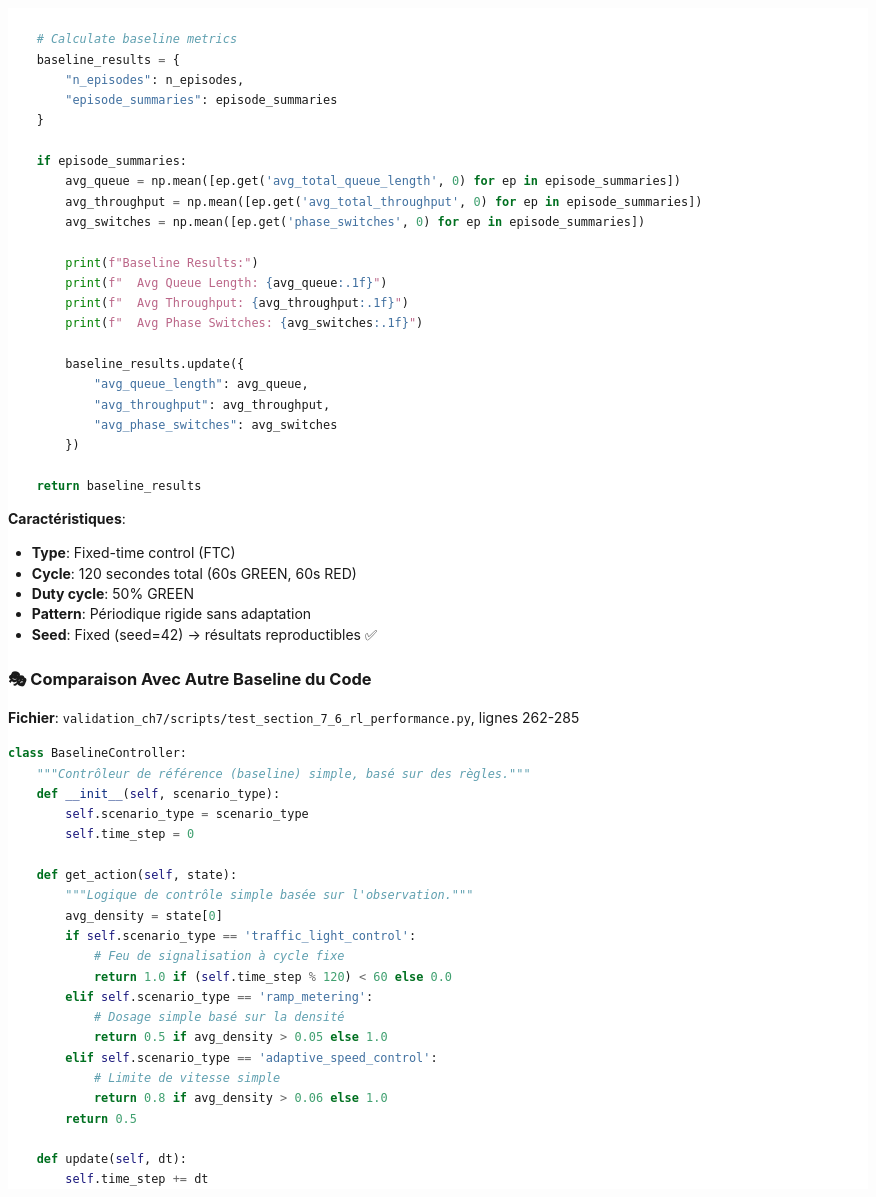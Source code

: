 ```python
    
    # Calculate baseline metrics
    baseline_results = {
        "n_episodes": n_episodes,
        "episode_summaries": episode_summaries
    }
    
    if episode_summaries:
        avg_queue = np.mean([ep.get('avg_total_queue_length', 0) for ep in episode_summaries])
        avg_throughput = np.mean([ep.get('avg_total_throughput', 0) for ep in episode_summaries])
        avg_switches = np.mean([ep.get('phase_switches', 0) for ep in episode_summaries])
        
        print(f"Baseline Results:")
        print(f"  Avg Queue Length: {avg_queue:.1f}")
        print(f"  Avg Throughput: {avg_throughput:.1f}")
        print(f"  Avg Phase Switches: {avg_switches:.1f}")
        
        baseline_results.update({
            "avg_queue_length": avg_queue,
            "avg_throughput": avg_throughput,
            "avg_phase_switches": avg_switches
        })
    
    return baseline_results
```

**Caractéristiques**:
- **Type**: Fixed-time control (FTC)
- **Cycle**: 120 secondes total (60s GREEN, 60s RED)
- **Duty cycle**: 50% GREEN
- **Pattern**: Périodique rigide sans adaptation
- **Seed**: Fixed (seed=42) → résultats reproductibles ✅

### 🎭 **Comparaison Avec Autre Baseline du Code**

**Fichier**: `validation_ch7/scripts/test_section_7_6_rl_performance.py`, lignes 262-285

```python
class BaselineController:
    """Contrôleur de référence (baseline) simple, basé sur des règles."""
    def __init__(self, scenario_type):
        self.scenario_type = scenario_type
        self.time_step = 0
        
    def get_action(self, state):
        """Logique de contrôle simple basée sur l'observation."""
        avg_density = state[0]
        if self.scenario_type == 'traffic_light_control':
            # Feu de signalisation à cycle fixe
            return 1.0 if (self.time_step % 120) < 60 else 0.0
        elif self.scenario_type == 'ramp_metering':
            # Dosage simple basé sur la densité
            return 0.5 if avg_density > 0.05 else 1.0
        elif self.scenario_type == 'adaptive_speed_control':
            # Limite de vitesse simple
            return 0.8 if avg_density > 0.06 else 1.0
        return 0.5

    def update(self, dt):
        self.time_step += dt
```
